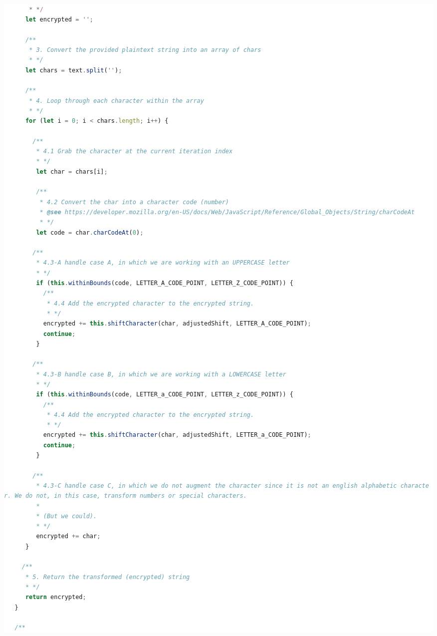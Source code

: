 ```ts
       * */
      let encrypted = '';

      /**
       * 3. Convert the provided plaintext string into an array of chars
       * */
      let chars = text.split('');

      /**
       * 4. Loop through each character within the array
       * */
      for (let i = 0; i < chars.length; i++) {

        /**
         * 4.1 Grab the character at the current iteration index
         * */
         let char = chars[i];

         /**
          * 4.2 Convert the char into a character code (number)
          * @see https://developer.mozilla.org/en-US/docs/Web/JavaScript/Reference/Global_Objects/String/charCodeAt
          * */
         let code = char.charCodeAt(0);

        /**
         * 4.3-A handle case A, in which we are working with an UPPERCASE letter
         * */
         if (this.withinBounds(code, LETTER_A_CODE_POINT, LETTER_Z_CODE_POINT)) {
           /**
            * 4.4 Add the encrypted character to the encrypted string.
            * */
           encrypted += this.shiftCharacter(char, adjustedShift, LETTER_A_CODE_POINT);
           continue;
         }

        /**
         * 4.3-B handle case B, in which we are working with a LOWERCASE letter
         * */
         if (this.withinBounds(code, LETTER_a_CODE_POINT, LETTER_z_CODE_POINT)) {
           /**
            * 4.4 Add the encrypted character to the encrypted string.
            * */
           encrypted += this.shiftCharacter(char, adjustedShift, LETTER_a_CODE_POINT);
           continue;
         }

        /**
         * 4.3-C handle case C, in which we do not augment the character since it is not an english alphabetic character. We do not, in this case, transform numbers or special characters. 
         * 
         * (But we could).
         * */
         encrypted += char;
      }

     /**
      * 5. Return the transformed (encrypted) string
      * */
      return encrypted;
   }

   /**
```